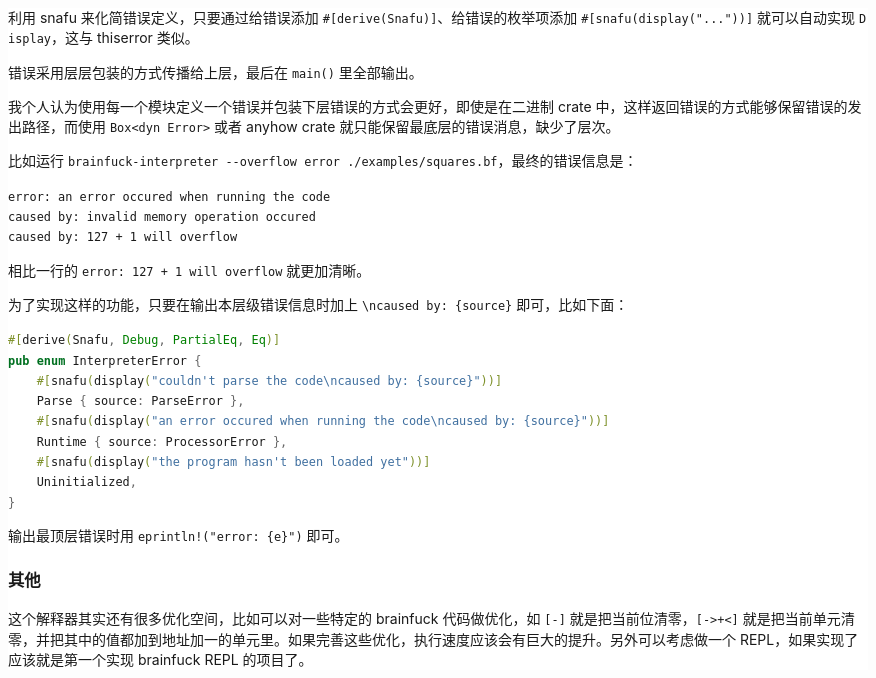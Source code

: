 利用 snafu 来化简错误定义，只要通过给错误添加 `#[derive(Snafu)]`、给错误的枚举项添加 `#[snafu(display("..."))]` 就可以自动实现 `Display`，这与 thiserror 类似。

错误采用层层包装的方式传播给上层，最后在 `main()` 里全部输出。

我个人认为使用每一个模块定义一个错误并包装下层错误的方式会更好，即使是在二进制 crate 中，这样返回错误的方式能够保留错误的发出路径，而使用 `Box<dyn Error>` 或者 anyhow crate 就只能保留最底层的错误消息，缺少了层次。

比如运行 `brainfuck-interpreter --overflow error ./examples/squares.bf`，最终的错误信息是：

```plain
error: an error occured when running the code
caused by: invalid memory operation occured
caused by: 127 + 1 will overflow
```

相比一行的 `error: 127 + 1 will overflow` 就更加清晰。

为了实现这样的功能，只要在输出本层级错误信息时加上 `\ncaused by: {source}` 即可，比如下面：

```rust
#[derive(Snafu, Debug, PartialEq, Eq)]
pub enum InterpreterError {
    #[snafu(display("couldn't parse the code\ncaused by: {source}"))]
    Parse { source: ParseError },
    #[snafu(display("an error occured when running the code\ncaused by: {source}"))]
    Runtime { source: ProcessorError },
    #[snafu(display("the program hasn't been loaded yet"))]
    Uninitialized,
}
```

输出最顶层错误时用 `eprintln!("error: {e}")` 即可。

### 其他

这个解释器其实还有很多优化空间，比如可以对一些特定的 brainfuck 代码做优化，如 `[-]` 就是把当前位清零，`[->+<]` 就是把当前单元清零，并把其中的值都加到地址加一的单元里。如果完善这些优化，执行速度应该会有巨大的提升。另外可以考虑做一个 REPL，如果实现了应该就是第一个实现 brainfuck REPL 的项目了。